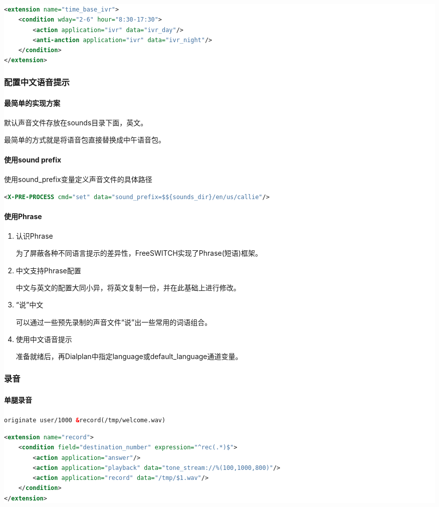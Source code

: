 ```xml
<extension name="time_base_ivr">
    <condition wday="2-6" hour="8:30-17:30">
        <action application="ivr" data="ivr_day"/>
        <anti-anction application="ivr" data="ivr_night"/>
    </condition>
</extension>
```

### 配置中文语音提示

#### 最简单的实现方案

默认声音文件存放在sounds目录下面，英文。

最简单的方式就是将语音包直接替换成中午语音包。

#### 使用sound prefix

使用sound_prefix变量定义声音文件的具体路径

```xml
<X-PRE-PROCESS cmd="set" data="sound_prefix=$${sounds_dir}/en/us/callie"/>
```

#### 使用Phrase

1. 认识Phrase

   为了屏蔽各种不同语言提示的差异性，FreeSWITCH实现了Phrase(短语)框架。

2. 中文支持Phrase配置

   中文与英文的配置大同小异，将英文复制一份，并在此基础上进行修改。

3. “说”中文

   可以通过一些预先录制的声音文件“说”出一些常用的词语组合。

4. 使用中文语音提示

   准备就绪后，再Dialplan中指定language或default_language通道变量。

### 录音

#### 单腿录音

```xml
originate user/1000 &record(/tmp/welcome.wav)
```

```xml
<extension name="record">
    <condition field="destination_number" expression="^rec(.*)$">
        <action application="answer"/>
        <action application="playback" data="tone_stream://%(100,1000,800)"/>
        <action application="record" data="/tmp/$1.wav"/>
    </condition>
</extension>
```
